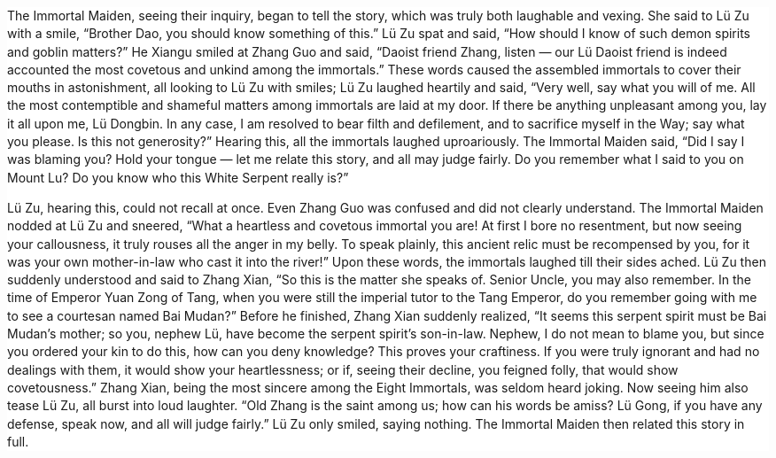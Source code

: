 The Immortal Maiden, seeing their inquiry, began to tell the story, which was truly both laughable and vexing. She said to Lü Zu with a smile, “Brother Dao, you should know something of this.” Lü Zu spat and said, “How should I know of such demon spirits and goblin matters?” He Xiangu smiled at Zhang Guo and said, “Daoist friend Zhang, listen — our Lü Daoist friend is indeed accounted the most covetous and unkind among the immortals.” These words caused the assembled immortals to cover their mouths in astonishment, all looking to Lü Zu with smiles; Lü Zu laughed heartily and said, “Very well, say what you will of me. All the most contemptible and shameful matters among immortals are laid at my door. If there be anything unpleasant among you, lay it all upon me, Lü Dongbin. In any case, I am resolved to bear filth and defilement, and to sacrifice myself in the Way; say what you please. Is this not generosity?” Hearing this, all the immortals laughed uproariously. The Immortal Maiden said, “Did I say I was blaming you? Hold your tongue — let me relate this story, and all may judge fairly. Do you remember what I said to you on Mount Lu? Do you know who this White Serpent really is?”

Lü Zu, hearing this, could not recall at once. Even Zhang Guo was confused and did not clearly understand. The Immortal Maiden nodded at Lü Zu and sneered, “What a heartless and covetous immortal you are! At first I bore no resentment, but now seeing your callousness, it truly rouses all the anger in my belly. To speak plainly, this ancient relic must be recompensed by you, for it was your own mother-in-law who cast it into the river!” Upon these words, the immortals laughed till their sides ached. Lü Zu then suddenly understood and said to Zhang Xian, “So this is the matter she speaks of. Senior Uncle, you may also remember. In the time of Emperor Yuan Zong of Tang, when you were still the imperial tutor to the Tang Emperor, do you remember going with me to see a courtesan named Bai Mudan?” Before he finished, Zhang Xian suddenly realized, “It seems this serpent spirit must be Bai Mudan’s mother; so you, nephew Lü, have become the serpent spirit’s son-in-law. Nephew, I do not mean to blame you, but since you ordered your kin to do this, how can you deny knowledge? This proves your craftiness. If you were truly ignorant and had no dealings with them, it would show your heartlessness; or if, seeing their decline, you feigned folly, that would show covetousness.” Zhang Xian, being the most sincere among the Eight Immortals, was seldom heard joking. Now seeing him also tease Lü Zu, all burst into loud laughter. “Old Zhang is the saint among us; how can his words be amiss? Lü Gong, if you have any defense, speak now, and all will judge fairly.” Lü Zu only smiled, saying nothing. The Immortal Maiden then related this story in full.
